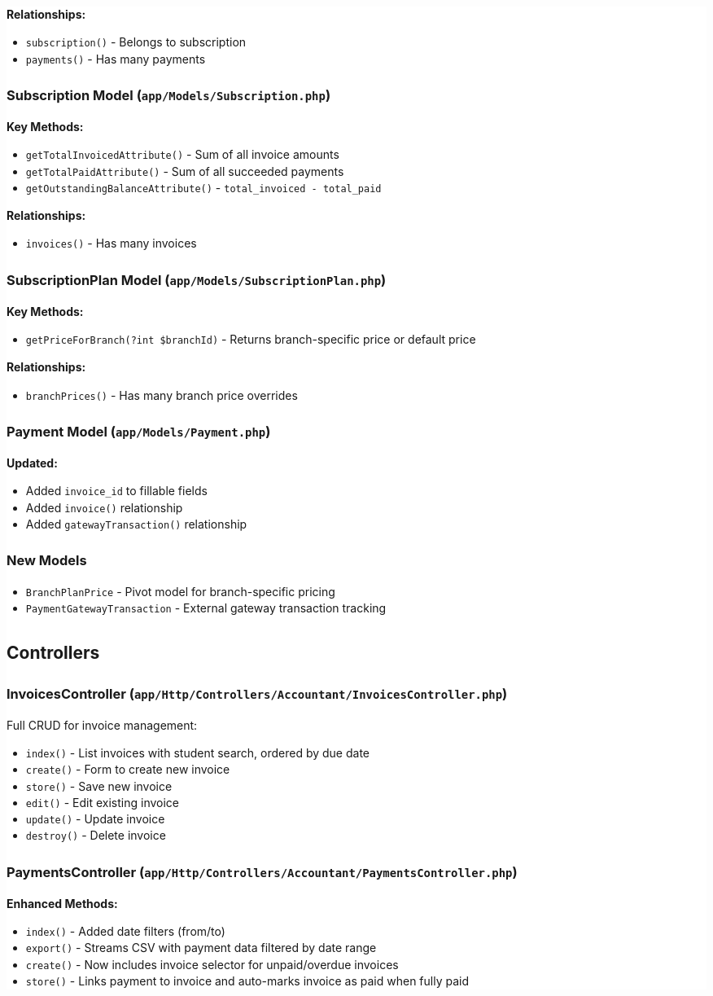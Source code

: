 **Relationships:**
- `subscription()` - Belongs to subscription
- `payments()` - Has many payments

### Subscription Model (`app/Models/Subscription.php`)
**Key Methods:**
- `getTotalInvoicedAttribute()` - Sum of all invoice amounts
- `getTotalPaidAttribute()` - Sum of all succeeded payments
- `getOutstandingBalanceAttribute()` - `total_invoiced - total_paid`

**Relationships:**
- `invoices()` - Has many invoices

### SubscriptionPlan Model (`app/Models/SubscriptionPlan.php`)
**Key Methods:**
- `getPriceForBranch(?int $branchId)` - Returns branch-specific price or default price

**Relationships:**
- `branchPrices()` - Has many branch price overrides

### Payment Model (`app/Models/Payment.php`)
**Updated:**
- Added `invoice_id` to fillable fields
- Added `invoice()` relationship
- Added `gatewayTransaction()` relationship

### New Models
- `BranchPlanPrice` - Pivot model for branch-specific pricing
- `PaymentGatewayTransaction` - External gateway transaction tracking

## Controllers

### InvoicesController (`app/Http/Controllers/Accountant/InvoicesController.php`)
Full CRUD for invoice management:
- `index()` - List invoices with student search, ordered by due date
- `create()` - Form to create new invoice
- `store()` - Save new invoice
- `edit()` - Edit existing invoice
- `update()` - Update invoice
- `destroy()` - Delete invoice

### PaymentsController (`app/Http/Controllers/Accountant/PaymentsController.php`)
**Enhanced Methods:**
- `index()` - Added date filters (from/to)
- `export()` - Streams CSV with payment data filtered by date range
- `create()` - Now includes invoice selector for unpaid/overdue invoices
- `store()` - Links payment to invoice and auto-marks invoice as paid when fully paid
